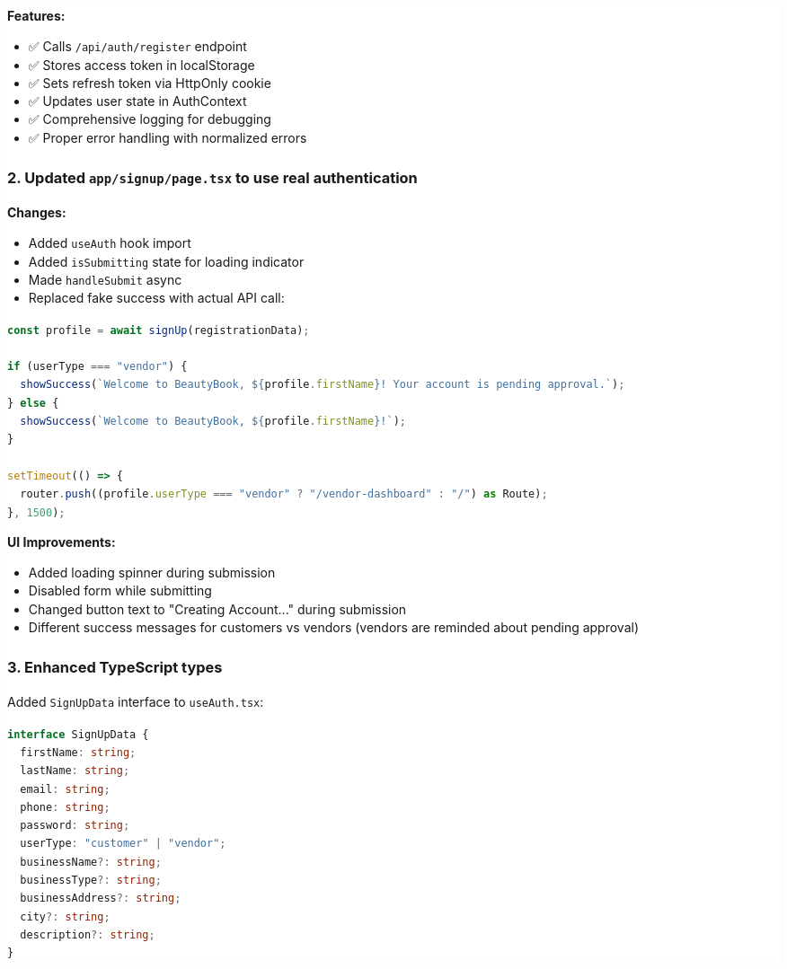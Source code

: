 **Features:**
- ✅ Calls `/api/auth/register` endpoint
- ✅ Stores access token in localStorage
- ✅ Sets refresh token via HttpOnly cookie
- ✅ Updates user state in AuthContext
- ✅ Comprehensive logging for debugging
- ✅ Proper error handling with normalized errors

### 2. Updated `app/signup/page.tsx` to use real authentication

**Changes:**
- Added `useAuth` hook import
- Added `isSubmitting` state for loading indicator
- Made `handleSubmit` async
- Replaced fake success with actual API call:

```typescript
const profile = await signUp(registrationData);

if (userType === "vendor") {
  showSuccess(`Welcome to BeautyBook, ${profile.firstName}! Your account is pending approval.`);
} else {
  showSuccess(`Welcome to BeautyBook, ${profile.firstName}!`);
}

setTimeout(() => {
  router.push((profile.userType === "vendor" ? "/vendor-dashboard" : "/") as Route);
}, 1500);
```

**UI Improvements:**
- Added loading spinner during submission
- Disabled form while submitting
- Changed button text to "Creating Account..." during submission
- Different success messages for customers vs vendors (vendors are reminded about pending approval)

### 3. Enhanced TypeScript types

Added `SignUpData` interface to `useAuth.tsx`:
```typescript
interface SignUpData {
  firstName: string;
  lastName: string;
  email: string;
  phone: string;
  password: string;
  userType: "customer" | "vendor";
  businessName?: string;
  businessType?: string;
  businessAddress?: string;
  city?: string;
  description?: string;
}
```
